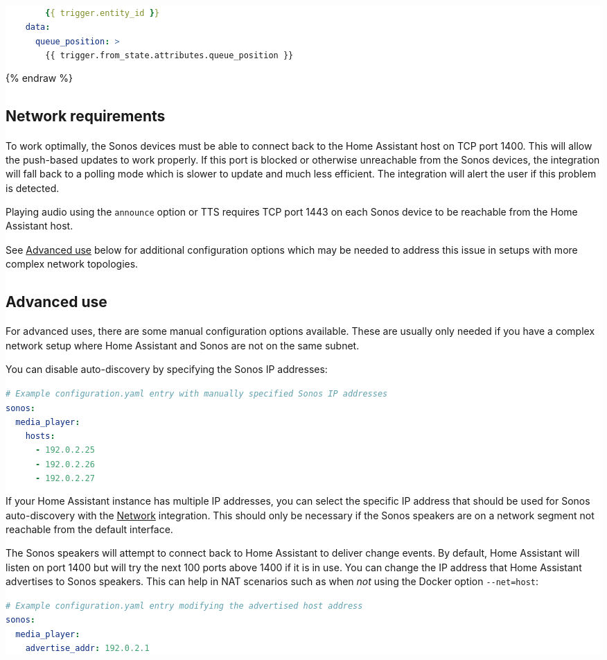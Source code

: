 ```yaml
        {{ trigger.entity_id }}
    data:
      queue_position: >
        {{ trigger.from_state.attributes.queue_position }}
```

{% endraw %}

## Network requirements

To work optimally, the Sonos devices must be able to connect back to the Home Assistant host on TCP port 1400. This will allow the push-based updates to work properly. If this port is blocked or otherwise unreachable from the Sonos devices, the integration will fall back to a polling mode which is slower to update and much less efficient. The integration will alert the user if this problem is detected.

Playing audio using the `announce` option or TTS requires TCP port 1443 on each Sonos device to be reachable from the Home Assistant host.

See [Advanced use](#advanced-use) below for additional configuration options which may be needed to address this issue in setups with more complex network topologies.

## Advanced use

For advanced uses, there are some manual configuration options available. These are usually only needed if you have a complex network setup where Home Assistant and Sonos are not on the same subnet.

You can disable auto-discovery by specifying the Sonos IP addresses:

```yaml
# Example configuration.yaml entry with manually specified Sonos IP addresses
sonos:
  media_player:
    hosts:
      - 192.0.2.25
      - 192.0.2.26
      - 192.0.2.27
```

If your Home Assistant instance has multiple IP addresses, you can select the specific IP address that should be used for Sonos auto-discovery with the [Network](/integrations/network/) integration. This should only be necessary if the Sonos speakers are on a network segment not reachable from the default interface.

The Sonos speakers will attempt to connect back to Home Assistant to deliver change events. By default, Home Assistant will listen on port 1400 but will try the next 100 ports above 1400 if it is in use. You can change the IP address that Home Assistant advertises to Sonos speakers. This can help in NAT scenarios such as when _not_ using the Docker option `--net=host`:

```yaml
# Example configuration.yaml entry modifying the advertised host address
sonos:
  media_player:
    advertise_addr: 192.0.2.1
```
